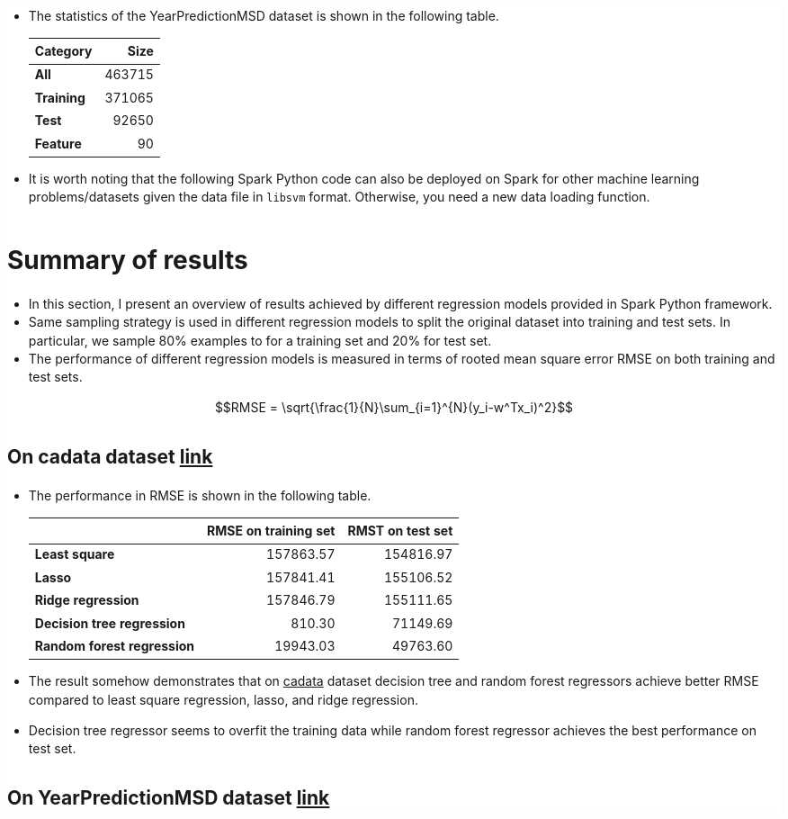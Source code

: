 - The statistics of the YearPredictionMSD dataset is shown in the following table.

  |Category|Size|
  |:--|--:|
  |**All**     |463715|
  |**Training**|371065|
  |**Test**    |92650 |
  |**Feature** |90    |

- It is worth noting that the following Spark Python code can also be deployed on Spark for other machine learning problems/datasets given the data file in `libsvm` format. Otherwise, you need a new data loading function. 

# Summary of results

- In this section, I present an overview of results achieved by different regression models provided in Spark Python framework.
- Same sampling strategy is used in different regression models to split the original dataset into training and test sets. In particular, we sample 80% examples to for a training set and 20% for test set.
- The performance of different regression models is measured in terms of rooted mean square error RMSE on both training and test sets.

$$RMSE = \sqrt{\frac{1}{N}\sum_{i=1}^{N}(y_i-w^Tx_i)^2}$$

## **On cadata dataset** [link](https://www.csie.ntu.edu.tw/~cjlin/libsvmtools/datasets/regression/cadata)

- The performance in RMSE is shown in the following table.

  ||RMSE on training set|RMST on test set|
  |:--|--:|--:|
  |**Least square**|157863.57 | 154816.97|
  |**Lasso**|157841.41|155106.52|
  |**Ridge regression**|157846.79|155111.65|
  |**Decision tree regression**|810.30 | 71149.69|
  |**Random forest regression**|19943.03 | 49763.60|
 
- The result somehow demonstrates that on [cadata](https://www.csie.ntu.edu.tw/~cjlin/libsvmtools/datasets/regression/cadata) dataset decision tree and random forest regressors achieve better RMSE compared to least square regression, lasso, and ridge regression.
- Decision tree regressor seems to overfit the training data while random forest regressor achieves the best performance on test set.

## **On YearPredictionMSD dataset** [link](https://www.csie.ntu.edu.tw/~cjlin/libsvmtools/datasets/regression/YearPredictionMSD.bz2)
